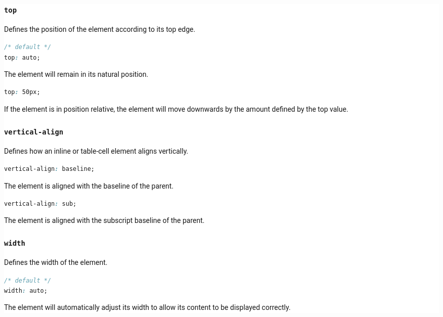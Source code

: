 <h3 style="font-family: Roboto"><code>top</code></h3>

<p style="font-family: Roboto">
Defines the position of the element according to its top edge. 
</p>

```css
/* default */
top: auto; 
```

<p style="font-family: Roboto">
The element will remain in its natural position. 
</p>

```css
top: 50px; 
```

<p style="font-family: Roboto">
If the element is in position relative, the element will move downwards by the amount defined by the top value. 
</p>

<h3 style="font-family: Roboto"><code>vertical-align</code></h3>

<p style="font-family: Roboto">
Defines how an inline or table-cell element aligns vertically. 
</p>

```css
vertical-align: baseline; 
```

<p style="font-family: Roboto">
The element is aligned with the baseline of the parent. 
</p>

```css
vertical-align: sub; 
```

<p style="font-family: Roboto">
The element is aligned with the subscript baseline of the parent. 
</p>

<h3 style="font-family: Roboto"><code>width</code></h3>

<p style="font-family: Roboto">
Defines the width of the element. 
</p>

```css
/* default */
width: auto; 
```

<p style="font-family: Roboto">
The element will automatically adjust its width to allow its content to be displayed correctly. 
</p>
